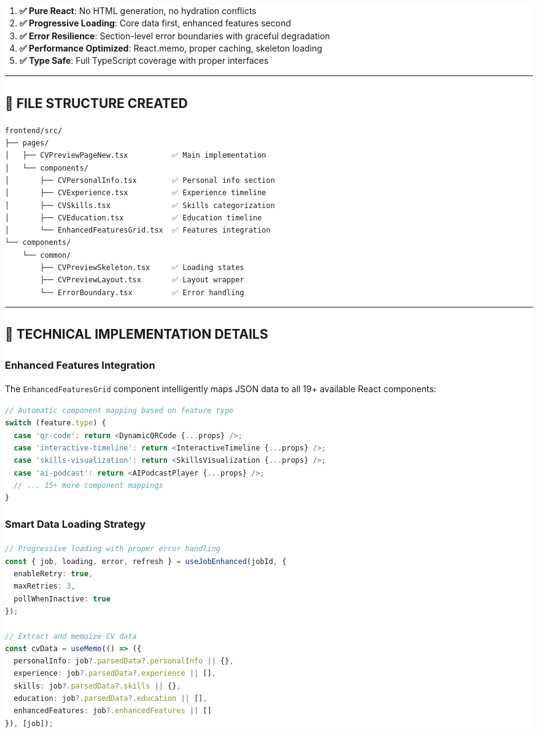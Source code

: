 1. **✅ Pure React**: No HTML generation, no hydration conflicts
2. **✅ Progressive Loading**: Core data first, enhanced features second  
3. **✅ Error Resilience**: Section-level error boundaries with graceful degradation
4. **✅ Performance Optimized**: React.memo, proper caching, skeleton loading
5. **✅ Type Safe**: Full TypeScript coverage with proper interfaces

---

## 📁 **FILE STRUCTURE CREATED**

```
frontend/src/
├── pages/
│   ├── CVPreviewPageNew.tsx          ✅ Main implementation
│   └── components/
│       ├── CVPersonalInfo.tsx        ✅ Personal info section
│       ├── CVExperience.tsx          ✅ Experience timeline
│       ├── CVSkills.tsx              ✅ Skills categorization
│       ├── CVEducation.tsx           ✅ Education timeline
│       └── EnhancedFeaturesGrid.tsx  ✅ Features integration
└── components/
    └── common/
        ├── CVPreviewSkeleton.tsx     ✅ Loading states
        ├── CVPreviewLayout.tsx       ✅ Layout wrapper
        └── ErrorBoundary.tsx         ✅ Error handling
```

---

## 🔧 **TECHNICAL IMPLEMENTATION DETAILS**

### **Enhanced Features Integration**
The `EnhancedFeaturesGrid` component intelligently maps JSON data to all 19+ available React components:

```typescript
// Automatic component mapping based on feature type
switch (feature.type) {
  case 'qr-code': return <DynamicQRCode {...props} />;
  case 'interactive-timeline': return <InteractiveTimeline {...props} />;
  case 'skills-visualization': return <SkillsVisualization {...props} />;
  case 'ai-podcast': return <AIPodcastPlayer {...props} />;
  // ... 15+ more component mappings
}
```

### **Smart Data Loading Strategy**
```typescript
// Progressive loading with proper error handling
const { job, loading, error, refresh } = useJobEnhanced(jobId, {
  enableRetry: true,
  maxRetries: 3,
  pollWhenInactive: true
});

// Extract and memoize CV data
const cvData = useMemo(() => ({
  personalInfo: job?.parsedData?.personalInfo || {},
  experience: job?.parsedData?.experience || [],
  skills: job?.parsedData?.skills || {},
  education: job?.parsedData?.education || [],
  enhancedFeatures: job?.enhancedFeatures || []
}), [job]);
```
